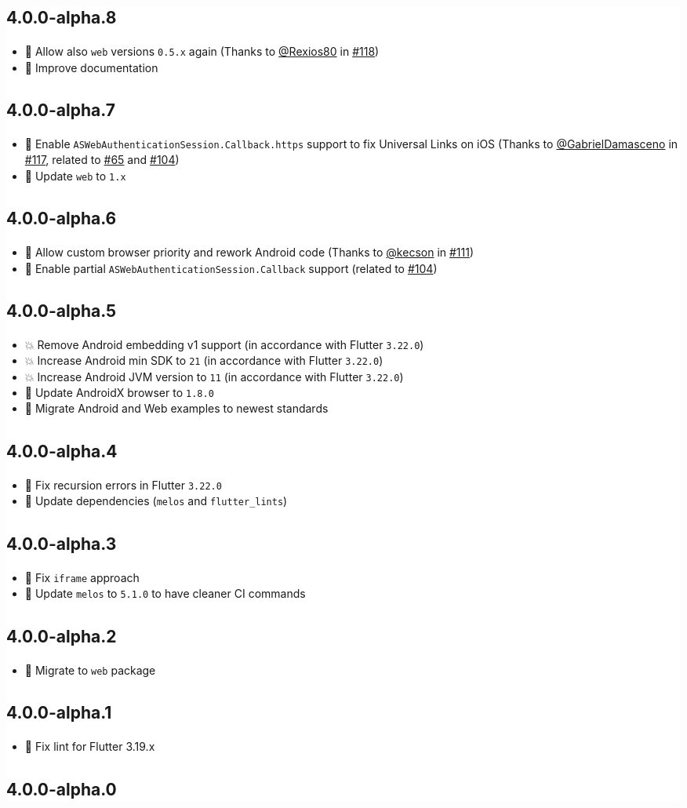 ## 4.0.0-alpha.8

- 🌹 Allow also `web` versions `0.5.x` again (Thanks to [@Rexios80](https://github.com/Rexios80) in [#118](https://github.com/ThexXTURBOXx/flutter_web_auth_2/pull/118))
- 🌹 Improve documentation

## 4.0.0-alpha.7

- 🎉 Enable `ASWebAuthenticationSession.Callback.https` support to fix Universal Links on iOS (Thanks to [@GabrielDamasceno](https://github.com/GabrielDamasceno) in [#117](https://github.com/ThexXTURBOXx/flutter_web_auth_2/pull/117), related to [#65](https://github.com/ThexXTURBOXx/flutter_web_auth_2/issues/65) and [#104](https://github.com/ThexXTURBOXx/flutter_web_auth_2/issues/104))
- 🌹 Update `web` to `1.x`

## 4.0.0-alpha.6

- 🌹 Allow custom browser priority and rework Android code (Thanks to [@kecson](https://github.com/kecson) in [#111](https://github.com/ThexXTURBOXx/flutter_web_auth_2/pull/111))
- 🌹 Enable partial `ASWebAuthenticationSession.Callback` support (related to [#104](https://github.com/ThexXTURBOXx/flutter_web_auth_2/issues/104))

## 4.0.0-alpha.5

- 💥 Remove Android embedding v1 support (in accordance with Flutter `3.22.0`)
- 💥 Increase Android min SDK to `21` (in accordance with Flutter `3.22.0`)
- 💥 Increase Android JVM version to `11` (in accordance with Flutter `3.22.0`)
- 🌹 Update AndroidX browser to `1.8.0`
- 🌹 Migrate Android and Web examples to newest standards

## 4.0.0-alpha.4

- 🐛 Fix recursion errors in Flutter `3.22.0`
- 🌹 Update dependencies (`melos` and `flutter_lints`)

## 4.0.0-alpha.3

- 🐛 Fix `iframe` approach
- 🌹 Update `melos` to `5.1.0` to have cleaner CI commands

## 4.0.0-alpha.2

- 🌹 Migrate to `web` package

## 4.0.0-alpha.1

- 🌹 Fix lint for Flutter 3.19.x

## 4.0.0-alpha.0
